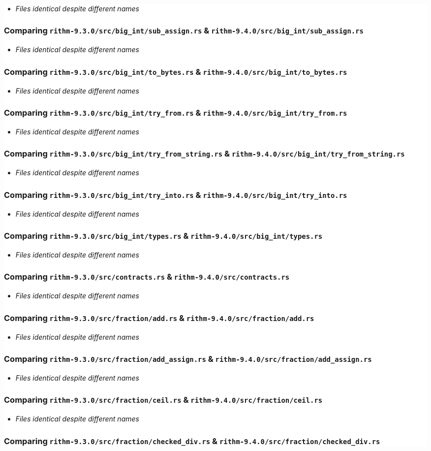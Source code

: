  * *Files identical despite different names*

### Comparing `rithm-9.3.0/src/big_int/sub_assign.rs` & `rithm-9.4.0/src/big_int/sub_assign.rs`

 * *Files identical despite different names*

### Comparing `rithm-9.3.0/src/big_int/to_bytes.rs` & `rithm-9.4.0/src/big_int/to_bytes.rs`

 * *Files identical despite different names*

### Comparing `rithm-9.3.0/src/big_int/try_from.rs` & `rithm-9.4.0/src/big_int/try_from.rs`

 * *Files identical despite different names*

### Comparing `rithm-9.3.0/src/big_int/try_from_string.rs` & `rithm-9.4.0/src/big_int/try_from_string.rs`

 * *Files identical despite different names*

### Comparing `rithm-9.3.0/src/big_int/try_into.rs` & `rithm-9.4.0/src/big_int/try_into.rs`

 * *Files identical despite different names*

### Comparing `rithm-9.3.0/src/big_int/types.rs` & `rithm-9.4.0/src/big_int/types.rs`

 * *Files identical despite different names*

### Comparing `rithm-9.3.0/src/contracts.rs` & `rithm-9.4.0/src/contracts.rs`

 * *Files identical despite different names*

### Comparing `rithm-9.3.0/src/fraction/add.rs` & `rithm-9.4.0/src/fraction/add.rs`

 * *Files identical despite different names*

### Comparing `rithm-9.3.0/src/fraction/add_assign.rs` & `rithm-9.4.0/src/fraction/add_assign.rs`

 * *Files identical despite different names*

### Comparing `rithm-9.3.0/src/fraction/ceil.rs` & `rithm-9.4.0/src/fraction/ceil.rs`

 * *Files identical despite different names*

### Comparing `rithm-9.3.0/src/fraction/checked_div.rs` & `rithm-9.4.0/src/fraction/checked_div.rs`

